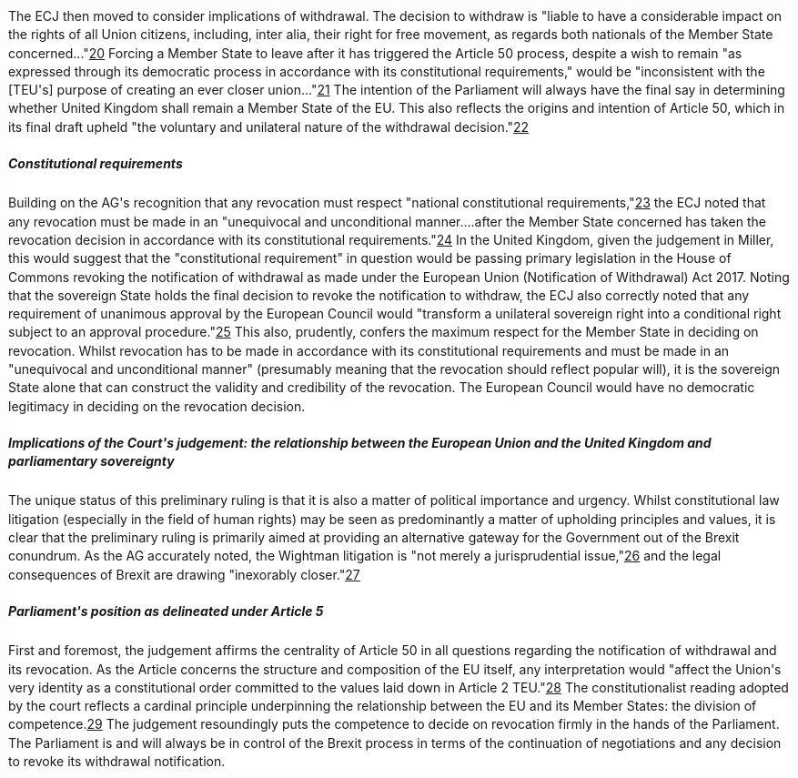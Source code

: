 The ECJ then moved to consider implications of withdrawal. The decision to withdraw is "liable to have a considerable impact on the rights of all Union citizens, including, inter alia, their right for free movement, as regards both nationals of the Member State concerned..."<a class="inline-reference" id="inline20" href="#20">20</a> Forcing a Member State to leave after it has triggered the Article 50 process, despite a wish to remain "as expressed through its democratic process in accordance with its constitutional requirements," would be "inconsistent with the [TEU's] purpose of creating an ever closer union..."<a class="inline-reference" id="inline21" href="#21">21</a> The intention of the Parliament will always have the final say in determining whether United Kingdom shall remain a Member State of the EU. This also reflects the origins and intention of Article 50, which in its final draft upheld "the voluntary and unilateral nature of the withdrawal decision."<a class="inline-reference" id="inline22" href="#22">22</a>

##### Constitutional requirements

Building on the AG's recognition that any revocation must respect "national constitutional requirements,"<a class="inline-reference" id="inline23" href="#23">23</a> the ECJ noted that any revocation must be made in an "unequivocal and unconditional manner....after the Member State concerned has taken the revocation decision in accordance with its constitutional requirements."<a class="inline-reference" id="inline24" href="#24">24</a> In the United Kingdom, given the judgement in Miller, this would suggest that the "constitutional requirement" in question would be passing primary legislation in the House of Commons revoking the notification of withdrawal as made under the European Union (Notification of Withdrawal) Act 2017. Noting that the sovereign State holds the final decision to revoke the notification to withdraw, the ECJ also correctly noted that any requirement of unanimous approval by the European Council would "transform a unilateral sovereign right into a conditional right subject to an approval procedure."<a class="inline-reference" id="inline25" href="#25">25</a> This also, prudently, confers the maximum respect for the Member State in deciding on revocation. Whilst revocation has to be made in accordance with its constitutional requirements and must be made in an "unequivocal and unconditional manner" (presumably meaning that the revocation should reflect popular will), it is the sovereign State alone that can construct the validity and credibility of the revocation. The European Council would have no democratic legitimacy in deciding on the revocation decision.

##### Implications of the Court's judgement: the relationship between the European Union and the United Kingdom and parliamentary sovereignty

The unique status of this preliminary ruling is that it is also a matter of political importance and urgency. Whilst constitutional law litigation (especially in the field of human rights) may be seen as predominantly a matter of upholding principles and values, it is clear that the preliminary ruling is primarily aimed at providing an alternative gateway for the Government out of the Brexit conundrum. As the AG accurately noted, the Wightman litigation is "not merely a jurisprudential issue,"<a class="inline-reference" id="inline26" href="#26">26</a> and the legal consequences of Brexit are drawing "inexorably closer."<a class="inline-reference" id="inline27" href="#27">27</a>

##### Parliament's position as delineated under Article 5

First and foremost, the judgement affirms the centrality of Article 50 in all questions regarding the notification of withdrawal and its revocation. As the Article concerns the structure and composition of the EU itself, any interpretation would "affect the Union's very identity as a constitutional order committed to the values laid down in Article 2 TEU."<a class="inline-reference" id="inline28" href="#28">28</a> The constitutionalist reading adopted by the court reflects a cardinal principle underpinning the relationship between the EU and its Member States: the division of competence.<a class="inline-reference" id="inline29" href="#29">29</a> The judgement resoundingly puts the competence to decide on revocation firmly in the hands of the Parliament. The Parliament is and will always be in control of the Brexit process in terms of the continuation of negotiations and any decision to revoke its withdrawal notification.
